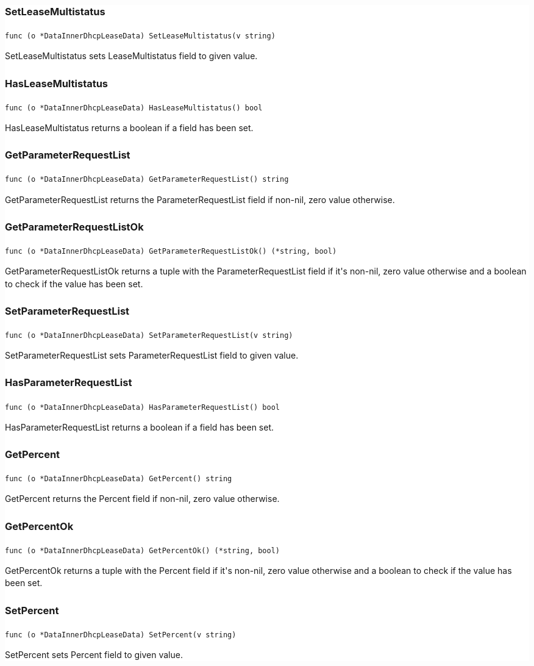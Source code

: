 ### SetLeaseMultistatus

`func (o *DataInnerDhcpLeaseData) SetLeaseMultistatus(v string)`

SetLeaseMultistatus sets LeaseMultistatus field to given value.

### HasLeaseMultistatus

`func (o *DataInnerDhcpLeaseData) HasLeaseMultistatus() bool`

HasLeaseMultistatus returns a boolean if a field has been set.

### GetParameterRequestList

`func (o *DataInnerDhcpLeaseData) GetParameterRequestList() string`

GetParameterRequestList returns the ParameterRequestList field if non-nil, zero value otherwise.

### GetParameterRequestListOk

`func (o *DataInnerDhcpLeaseData) GetParameterRequestListOk() (*string, bool)`

GetParameterRequestListOk returns a tuple with the ParameterRequestList field if it's non-nil, zero value otherwise
and a boolean to check if the value has been set.

### SetParameterRequestList

`func (o *DataInnerDhcpLeaseData) SetParameterRequestList(v string)`

SetParameterRequestList sets ParameterRequestList field to given value.

### HasParameterRequestList

`func (o *DataInnerDhcpLeaseData) HasParameterRequestList() bool`

HasParameterRequestList returns a boolean if a field has been set.

### GetPercent

`func (o *DataInnerDhcpLeaseData) GetPercent() string`

GetPercent returns the Percent field if non-nil, zero value otherwise.

### GetPercentOk

`func (o *DataInnerDhcpLeaseData) GetPercentOk() (*string, bool)`

GetPercentOk returns a tuple with the Percent field if it's non-nil, zero value otherwise
and a boolean to check if the value has been set.

### SetPercent

`func (o *DataInnerDhcpLeaseData) SetPercent(v string)`

SetPercent sets Percent field to given value.
